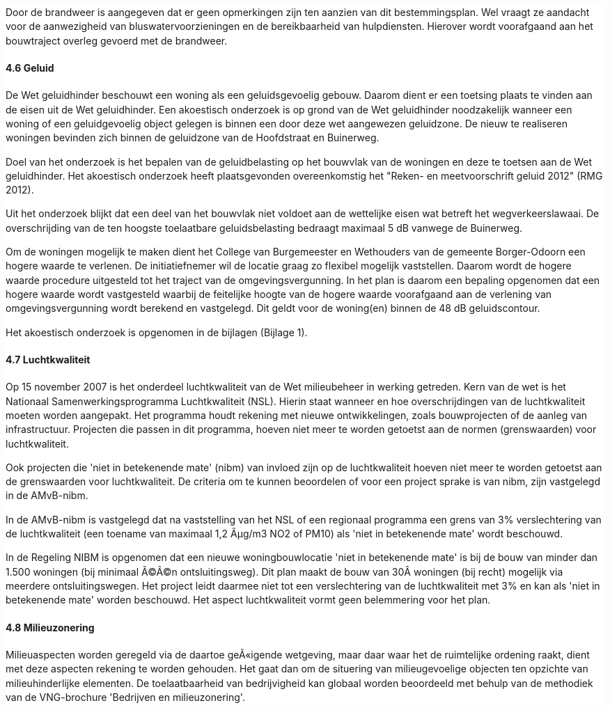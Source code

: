Door de brandweer is aangegeven dat er geen opmerkingen zijn ten aanzien van dit bestemmingsplan. Wel vraagt ze aandacht voor de aanwezigheid van bluswatervoorzieningen en de bereikbaarheid van hulpdiensten. Hierover wordt voorafgaand aan het bouwtraject overleg gevoerd met de brandweer.

#### 4\.6 Geluid

De Wet geluidhinder beschouwt een woning als een geluidsgevoelig gebouw. Daarom dient er een toetsing plaats te vinden aan de eisen uit de Wet geluidhinder. Een akoestisch onderzoek is op grond van de Wet geluidhinder noodzakelijk wanneer een woning of een geluidgevoelig object gelegen is binnen een door deze wet aangewezen geluidzone. De nieuw te realiseren woningen bevinden zich binnen de geluidzone van de Hoofdstraat en Buinerweg.

Doel van het onderzoek is het bepalen van de geluidbelasting op het bouwvlak van de woningen en deze te toetsen aan de Wet geluidhinder. Het akoestisch onderzoek heeft plaatsgevonden overeenkomstig het "Reken\- en meetvoorschrift geluid 2012" (RMG 2012\).

Uit het onderzoek blijkt dat een deel van het bouwvlak niet voldoet aan de wettelijke eisen wat betreft het wegverkeerslawaai. De overschrijding van de ten hoogste toelaatbare geluidsbelasting bedraagt maximaal 5 dB vanwege de Buinerweg.

Om de woningen mogelijk te maken dient het College van Burgemeester en Wethouders van de gemeente Borger\-Odoorn een hogere waarde te verlenen. De initiatiefnemer wil de locatie graag zo flexibel mogelijk vaststellen. Daarom wordt de hogere waarde procedure uitgesteld tot het traject van de omgevingsvergunning. In het plan is daarom een bepaling opgenomen dat een hogere waarde wordt vastgesteld waarbij de feitelijke hoogte van de hogere waarde voorafgaand aan de verlening van omgevingsvergunning wordt berekend en vastgelegd. Dit geldt voor de woning(en) binnen de 48 dB geluidscontour.

Het akoestisch onderzoek is opgenomen in de bijlagen (Bijlage 1\).

#### 4\.7 Luchtkwaliteit

Op 15 november 2007 is het onderdeel luchtkwaliteit van de Wet milieubeheer in werking getreden. Kern van de wet is het Nationaal Samenwerkingsprogramma Luchtkwaliteit (NSL). Hierin staat wanneer en hoe overschrijdingen van de luchtkwaliteit moeten worden aangepakt. Het programma houdt rekening met nieuwe ontwikkelingen, zoals bouwprojecten of de aanleg van infrastructuur. Projecten die passen in dit programma, hoeven niet meer te worden getoetst aan de normen (grenswaarden) voor luchtkwaliteit.

Ook projecten die 'niet in betekenende mate' (nibm) van invloed zijn op de luchtkwaliteit hoeven niet meer te worden getoetst aan de grenswaarden voor luchtkwaliteit. De criteria om te kunnen beoordelen of voor een project sprake is van nibm, zijn vastgelegd in de AMvB\-nibm.

In de AMvB\-nibm is vastgelegd dat na vaststelling van het NSL of een regionaal programma een grens van 3% verslechtering van de luchtkwaliteit (een toename van maximaal 1,2 Âµg/m3 NO2 of PM10) als 'niet in betekenende mate' wordt beschouwd.

In de Regeling NIBM is opgenomen dat een nieuwe woningbouwlocatie 'niet in betekenende mate' is bij de bouw van minder dan 1\.500 woningen (bij minimaal Ã©Ã©n ontsluitingsweg). Dit plan maakt de bouw van 30Â woningen (bij recht) mogelijk via meerdere ontsluitingswegen. Het project leidt daarmee niet tot een verslechtering van de luchtkwaliteit met 3% en kan als 'niet in betekenende mate' worden beschouwd. Het aspect luchtkwaliteit vormt geen belemmering voor het plan.

#### 4\.8 Milieuzonering

Milieuaspecten worden geregeld via de daartoe geÃ«igende wetgeving, maar daar waar het de ruimtelijke ordening raakt, dient met deze aspecten rekening te worden gehouden. Het gaat dan om de situering van milieugevoelige objecten ten opzichte van milieuhinderlijke elementen. De toelaatbaarheid van bedrijvigheid kan globaal worden beoordeeld met behulp van de methodiek van de VNG\-brochure 'Bedrijven en milieuzonering'.
